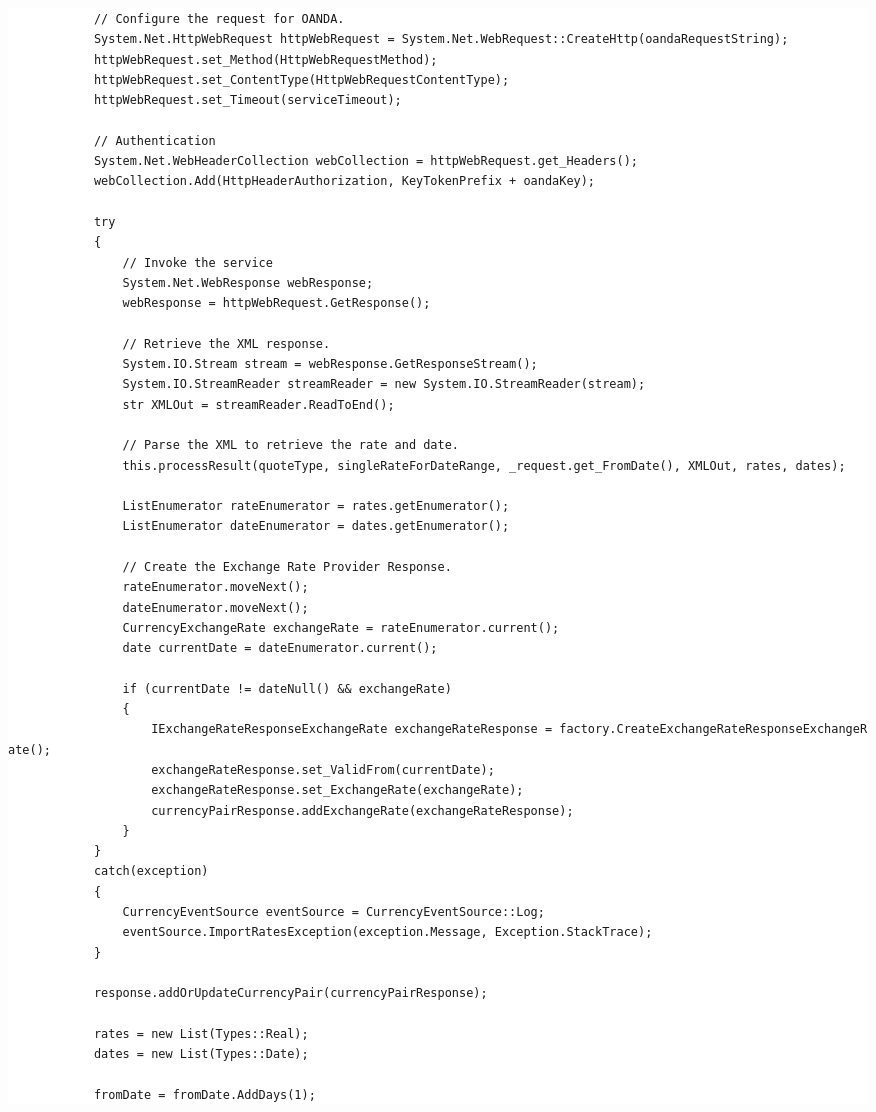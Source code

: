                 // Configure the request for OANDA.
                System.Net.HttpWebRequest httpWebRequest = System.Net.WebRequest::CreateHttp(oandaRequestString);
                httpWebRequest.set_Method(HttpWebRequestMethod);
                httpWebRequest.set_ContentType(HttpWebRequestContentType);
                httpWebRequest.set_Timeout(serviceTimeout);

                // Authentication
                System.Net.WebHeaderCollection webCollection = httpWebRequest.get_Headers();
                webCollection.Add(HttpHeaderAuthorization, KeyTokenPrefix + oandaKey);

                try
                {
                    // Invoke the service
                    System.Net.WebResponse webResponse;
                    webResponse = httpWebRequest.GetResponse();

                    // Retrieve the XML response.
                    System.IO.Stream stream = webResponse.GetResponseStream();
                    System.IO.StreamReader streamReader = new System.IO.StreamReader(stream);
                    str XMLOut = streamReader.ReadToEnd();

                    // Parse the XML to retrieve the rate and date.
                    this.processResult(quoteType, singleRateForDateRange, _request.get_FromDate(), XMLOut, rates, dates);

                    ListEnumerator rateEnumerator = rates.getEnumerator();
                    ListEnumerator dateEnumerator = dates.getEnumerator();

                    // Create the Exchange Rate Provider Response.
                    rateEnumerator.moveNext();
                    dateEnumerator.moveNext();
                    CurrencyExchangeRate exchangeRate = rateEnumerator.current();
                    date currentDate = dateEnumerator.current();

                    if (currentDate != dateNull() && exchangeRate)
                    {
                        IExchangeRateResponseExchangeRate exchangeRateResponse = factory.CreateExchangeRateResponseExchangeRate();
                        exchangeRateResponse.set_ValidFrom(currentDate);
                        exchangeRateResponse.set_ExchangeRate(exchangeRate);
                        currencyPairResponse.addExchangeRate(exchangeRateResponse);
                    }
                }
                catch(exception)
                {
                    CurrencyEventSource eventSource = CurrencyEventSource::Log;
                    eventSource.ImportRatesException(exception.Message, Exception.StackTrace);
                }

                response.addOrUpdateCurrencyPair(currencyPairResponse);

                rates = new List(Types::Real);
                dates = new List(Types::Date);

                fromDate = fromDate.AddDays(1);
